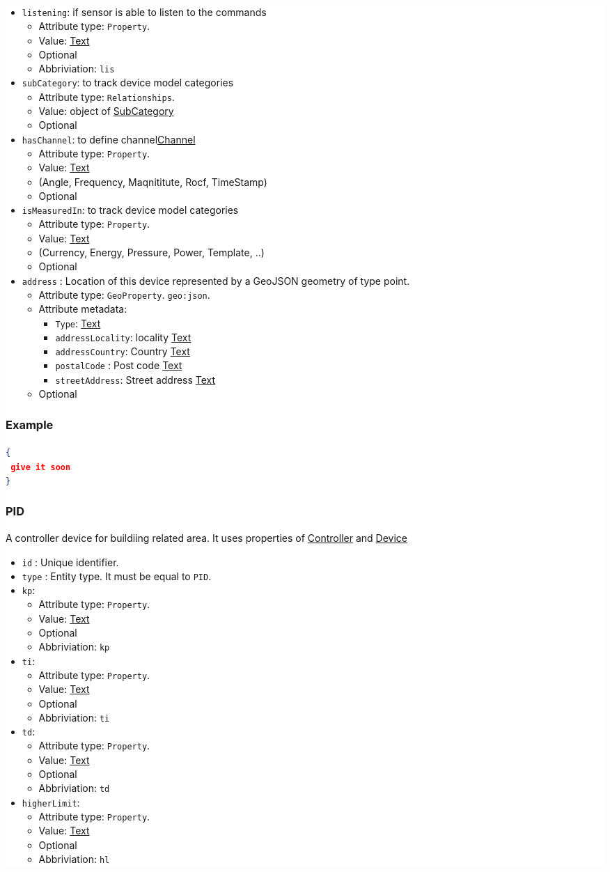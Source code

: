 - `listening`: if sensor is able to listen to the commands
     -  Attribute type: `Property`. 
     -  Value: [Text](https://schema.org/Text)
     -   Optional
     -   Abbriviation: `lis`
- `subCategory`: to track device model categories
     -  Attribute type: `Relationships`.  
     -  Value: object of [SubCategory](https://github.com/N5GEH/SARGON/tree/master/Readme/DeviceModel)
     -   Optional
- `hasChannel`: to define channel[Channel](https://w3id.org/saref#Channel) 
     -  Attribute type: `Property`.
     - Value: [Text](https://schema.org/Text)
     -  (Angle, Frequency, Maqnititute, Rocf, TimeStamp)
     -   Optional
- `isMeasuredIn`: to track device model categories
     -  Attribute type: `Property`.
     -  Value: [Text](https://schema.org/Text)
     -  (Currency, Energy, Pressure, Power, Template, ..)
     -   Optional
-  `address` : Location of this device represented by a GeoJSON geometry of  type point.
     -   Attribute type: `GeoProperty`. `geo:json`.
    -   Attribute metadata:
          -   `Type`: [Text](https://schema.org/PostalAddress)
          -   `addressLocality`: locality [Text](https://schema.org/Text)
         -   `addressCountry`: Country [Text](https://schema.org/Text)
         -  `postalCode` :  Post code [Text](https://schema.org/Text)
         -   `streetAddress`: Street address [Text](https://schema.org/Text)
    -   Optional

### Example
```json
{
 give it soon
}


```
### PID
 A controller device for buildiing related area. It uses properties of [Controller](https://github.com/N5GEH/SARGON/blob/master/Readme/DeviceModel/BuildingRelated/README.md#controller) and [Device](https://github.com/N5GEH/SARGON/tree/master/Readme/Device)
-   `id` : Unique identifier.
-  `type` : Entity type. It must be equal to `PID`.
-  `kp`: 
     -  Attribute type: `Property`.
     -  Value: [Text](https://schema.org/Text)
     -   Optional
     -   Abbriviation: `kp`
-  `ti`: 
     -  Attribute type: `Property`. 
     - Value: [Text](https://schema.org/Text)
     -   Optional
     -   Abbriviation: `ti`
-  `td`: 
     -  Attribute type: `Property`. 
     - Value: [Text](https://schema.org/Text)
     -   Optional
     -   Abbriviation: `td`
-  `higherLimit`: 
     -  Attribute type: `Property`. 
     - Value: [Text](https://schema.org/Text)
     -   Optional
     -   Abbriviation: `hl`